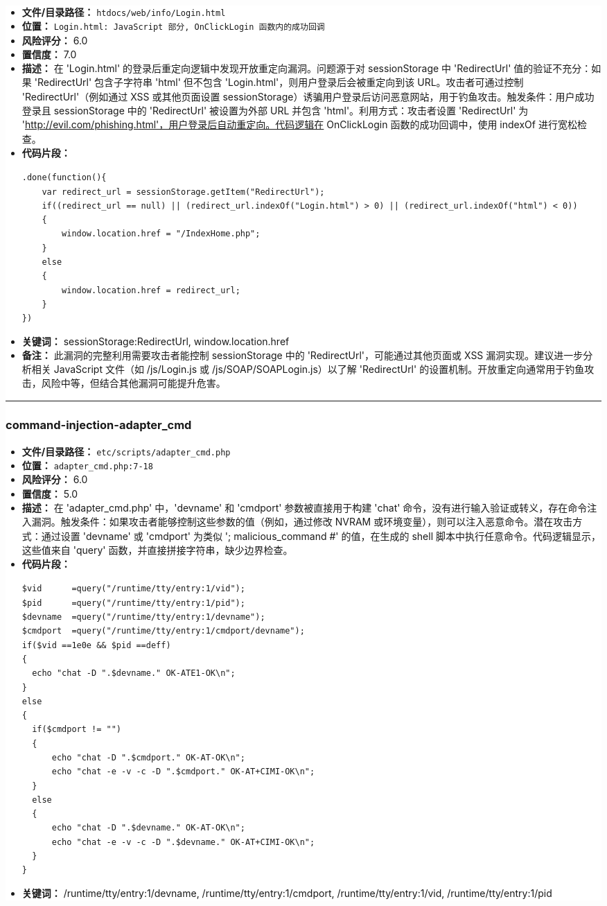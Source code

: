 - **文件/目录路径：** `htdocs/web/info/Login.html`
- **位置：** `Login.html: JavaScript 部分, OnClickLogin 函数内的成功回调`
- **风险评分：** 6.0
- **置信度：** 7.0
- **描述：** 在 'Login.html' 的登录后重定向逻辑中发现开放重定向漏洞。问题源于对 sessionStorage 中 'RedirectUrl' 值的验证不充分：如果 'RedirectUrl' 包含子字符串 'html' 但不包含 'Login.html'，则用户登录后会被重定向到该 URL。攻击者可通过控制 'RedirectUrl'（例如通过 XSS 或其他页面设置 sessionStorage）诱骗用户登录后访问恶意网站，用于钓鱼攻击。触发条件：用户成功登录且 sessionStorage 中的 'RedirectUrl' 被设置为外部 URL 并包含 'html'。利用方式：攻击者设置 'RedirectUrl' 为 'http://evil.com/phishing.html'，用户登录后自动重定向。代码逻辑在 OnClickLogin 函数的成功回调中，使用 indexOf 进行宽松检查。
- **代码片段：**
  ```
  .done(function(){
      var redirect_url = sessionStorage.getItem("RedirectUrl");
      if((redirect_url == null) || (redirect_url.indexOf("Login.html") > 0) || (redirect_url.indexOf("html") < 0))
      {
          window.location.href = "/IndexHome.php";
      }
      else                                
      {   
          window.location.href = redirect_url;        
      }
  })
  ```
- **关键词：** sessionStorage:RedirectUrl, window.location.href
- **备注：** 此漏洞的完整利用需要攻击者能控制 sessionStorage 中的 'RedirectUrl'，可能通过其他页面或 XSS 漏洞实现。建议进一步分析相关 JavaScript 文件（如 /js/Login.js 或 /js/SOAP/SOAPLogin.js）以了解 'RedirectUrl' 的设置机制。开放重定向通常用于钓鱼攻击，风险中等，但结合其他漏洞可能提升危害。

---
### command-injection-adapter_cmd

- **文件/目录路径：** `etc/scripts/adapter_cmd.php`
- **位置：** `adapter_cmd.php:7-18`
- **风险评分：** 6.0
- **置信度：** 5.0
- **描述：** 在 'adapter_cmd.php' 中，'devname' 和 'cmdport' 参数被直接用于构建 'chat' 命令，没有进行输入验证或转义，存在命令注入漏洞。触发条件：如果攻击者能够控制这些参数的值（例如，通过修改 NVRAM 或环境变量），则可以注入恶意命令。潜在攻击方式：通过设置 'devname' 或 'cmdport' 为类似 '; malicious_command #' 的值，在生成的 shell 脚本中执行任意命令。代码逻辑显示，这些值来自 'query' 函数，并直接拼接字符串，缺少边界检查。
- **代码片段：**
  ```
  $vid		=query("/runtime/tty/entry:1/vid");
  $pid		=query("/runtime/tty/entry:1/pid");
  $devname	=query("/runtime/tty/entry:1/devname");
  $cmdport	=query("/runtime/tty/entry:1/cmdport/devname");
  if($vid ==1e0e && $pid ==deff)
  {
  	echo "chat -D ".$devname." OK-ATE1-OK\n";
  }
  else
  {
  	if($cmdport != "")
  	{
  		echo "chat -D ".$cmdport." OK-AT-OK\n";
  		echo "chat -e -v -c -D ".$cmdport." OK-AT+CIMI-OK\n";
  	}
  	else
  	{
  		echo "chat -D ".$devname." OK-AT-OK\n";
  		echo "chat -e -v -c -D ".$devname." OK-AT+CIMI-OK\n";
  	}
  }
  ```
- **关键词：** /runtime/tty/entry:1/devname, /runtime/tty/entry:1/cmdport, /runtime/tty/entry:1/vid, /runtime/tty/entry:1/pid